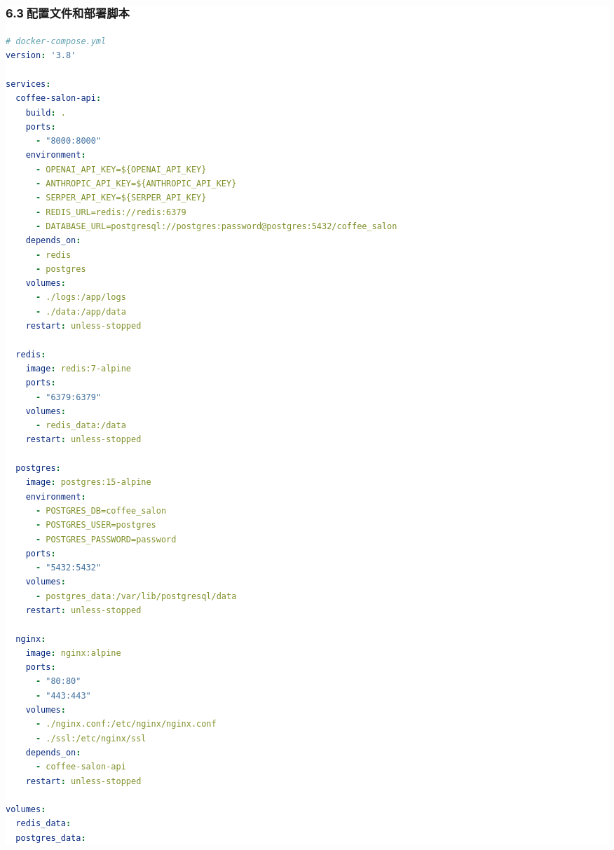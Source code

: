 ### 6.3 配置文件和部署脚本

```yaml
# docker-compose.yml
version: '3.8'

services:
  coffee-salon-api:
    build: .
    ports:
      - "8000:8000"
    environment:
      - OPENAI_API_KEY=${OPENAI_API_KEY}
      - ANTHROPIC_API_KEY=${ANTHROPIC_API_KEY}
      - SERPER_API_KEY=${SERPER_API_KEY}
      - REDIS_URL=redis://redis:6379
      - DATABASE_URL=postgresql://postgres:password@postgres:5432/coffee_salon
    depends_on:
      - redis
      - postgres
    volumes:
      - ./logs:/app/logs
      - ./data:/app/data
    restart: unless-stopped

  redis:
    image: redis:7-alpine
    ports:
      - "6379:6379"
    volumes:
      - redis_data:/data
    restart: unless-stopped

  postgres:
    image: postgres:15-alpine
    environment:
      - POSTGRES_DB=coffee_salon
      - POSTGRES_USER=postgres
      - POSTGRES_PASSWORD=password
    ports:
      - "5432:5432"
    volumes:
      - postgres_data:/var/lib/postgresql/data
    restart: unless-stopped

  nginx:
    image: nginx:alpine
    ports:
      - "80:80"
      - "443:443"
    volumes:
      - ./nginx.conf:/etc/nginx/nginx.conf
      - ./ssl:/etc/nginx/ssl
    depends_on:
      - coffee-salon-api
    restart: unless-stopped

volumes:
  redis_data:
  postgres_data:
```
